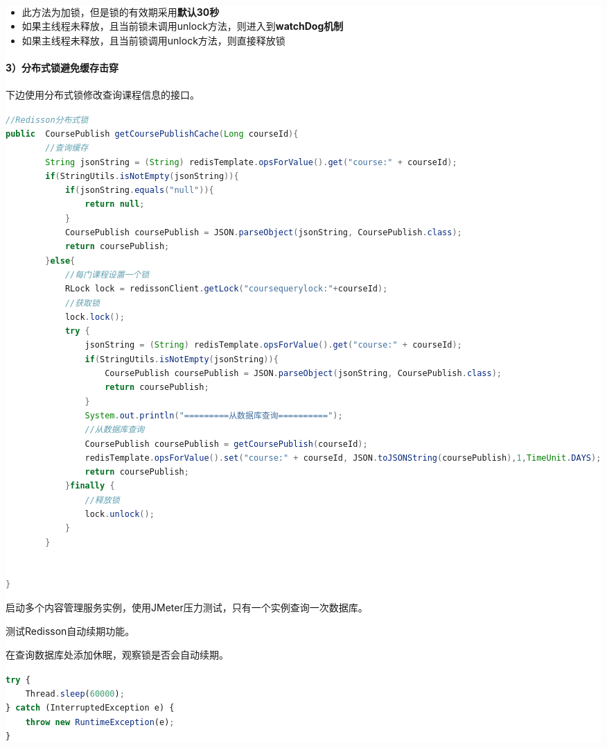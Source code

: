 - 此方法为加锁，但是锁的有效期采用**默认30秒**
- 如果主线程未释放，且当前锁未调用unlock方法，则进入到**watchDog机制**
- 如果主线程未释放，且当前锁调用unlock方法，则直接释放锁

#### 3）分布式锁避免缓存击穿

下边使用分布式锁修改查询课程信息的接口。

```Java
//Redisson分布式锁
public  CoursePublish getCoursePublishCache(Long courseId){
        //查询缓存
        String jsonString = (String) redisTemplate.opsForValue().get("course:" + courseId);
        if(StringUtils.isNotEmpty(jsonString)){
            if(jsonString.equals("null")){
                return null;
            }
            CoursePublish coursePublish = JSON.parseObject(jsonString, CoursePublish.class);
            return coursePublish;
        }else{
            //每门课程设置一个锁
            RLock lock = redissonClient.getLock("coursequerylock:"+courseId);
            //获取锁
            lock.lock();
            try {
                jsonString = (String) redisTemplate.opsForValue().get("course:" + courseId);
                if(StringUtils.isNotEmpty(jsonString)){
                    CoursePublish coursePublish = JSON.parseObject(jsonString, CoursePublish.class);
                    return coursePublish;
                }
                System.out.println("=========从数据库查询==========");
                //从数据库查询
                CoursePublish coursePublish = getCoursePublish(courseId);
                redisTemplate.opsForValue().set("course:" + courseId, JSON.toJSONString(coursePublish),1,TimeUnit.DAYS);
                return coursePublish;
            }finally {
                //释放锁
                lock.unlock();
            }
        }


}
```

启动多个内容管理服务实例，使用JMeter压力测试，只有一个实例查询一次数据库。

测试Redisson自动续期功能。

在查询数据库处添加休眠，观察锁是否会自动续期。

```JavaScript
try {
    Thread.sleep(60000);
} catch (InterruptedException e) {
    throw new RuntimeException(e);
}
```

